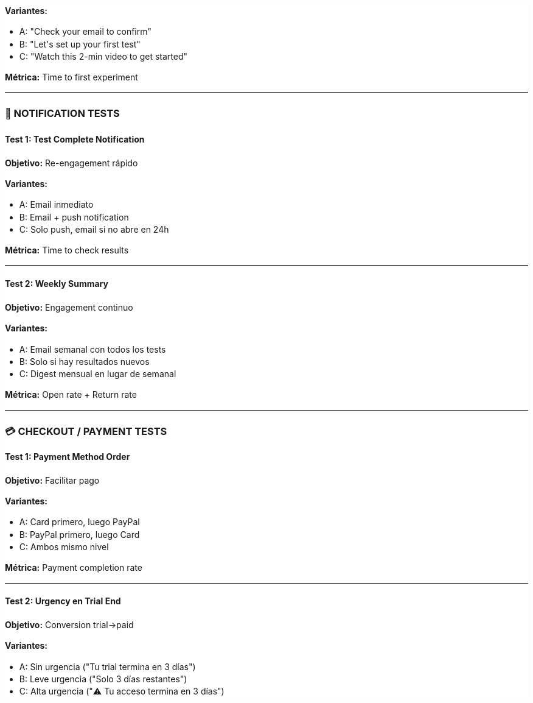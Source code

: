 **Variantes:**
- A: "Check your email to confirm"
- B: "Let's set up your first test"
- C: "Watch this 2-min video to get started"

**Métrica:** Time to first experiment

---

### 🔔 NOTIFICATION TESTS

#### Test 1: Test Complete Notification

**Objetivo:** Re-engagement rápido

**Variantes:**
- A: Email inmediato
- B: Email + push notification
- C: Solo push, email si no abre en 24h

**Métrica:** Time to check results

---

#### Test 2: Weekly Summary

**Objetivo:** Engagement continuo

**Variantes:**
- A: Email semanal con todos los tests
- B: Solo si hay resultados nuevos
- C: Digest mensual en lugar de semanal

**Métrica:** Open rate + Return rate

---

### 💳 CHECKOUT / PAYMENT TESTS

#### Test 1: Payment Method Order

**Objetivo:** Facilitar pago

**Variantes:**
- A: Card primero, luego PayPal
- B: PayPal primero, luego Card
- C: Ambos mismo nivel

**Métrica:** Payment completion rate

---

#### Test 2: Urgency en Trial End

**Objetivo:** Conversion trial→paid

**Variantes:**
- A: Sin urgencia ("Tu trial termina en 3 días")
- B: Leve urgencia ("Solo 3 días restantes")
- C: Alta urgencia ("⚠️ Tu acceso termina en 3 días")
